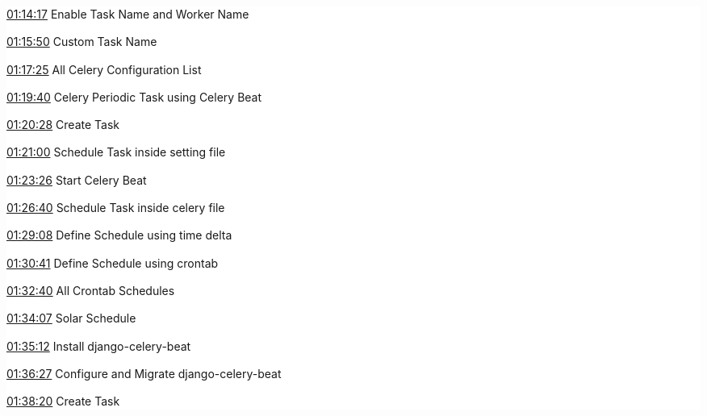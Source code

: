 [01:14:17](https://www.youtube.com/watch?v=BGiQJgWukRA&list=PLbGui_ZYuhijN6wEQZ0DC-V5EdK4YMrYO&index=6&t=4457s)
Enable Task Name and Worker Name

[01:15:50](https://www.youtube.com/watch?v=BGiQJgWukRA&list=PLbGui_ZYuhijN6wEQZ0DC-V5EdK4YMrYO&index=6&t=4550s)
Custom Task Name

[01:17:25](https://www.youtube.com/watch?v=BGiQJgWukRA&list=PLbGui_ZYuhijN6wEQZ0DC-V5EdK4YMrYO&index=6&t=4645s)
All Celery Configuration List

[01:19:40](https://www.youtube.com/watch?v=BGiQJgWukRA&list=PLbGui_ZYuhijN6wEQZ0DC-V5EdK4YMrYO&index=6&t=4780s)
Celery Periodic Task using Celery Beat

[01:20:28](https://www.youtube.com/watch?v=BGiQJgWukRA&list=PLbGui_ZYuhijN6wEQZ0DC-V5EdK4YMrYO&index=6&t=4828s)
Create Task

[01:21:00](https://www.youtube.com/watch?v=BGiQJgWukRA&list=PLbGui_ZYuhijN6wEQZ0DC-V5EdK4YMrYO&index=6&t=4860s)
Schedule Task inside setting file

[01:23:26](https://www.youtube.com/watch?v=BGiQJgWukRA&list=PLbGui_ZYuhijN6wEQZ0DC-V5EdK4YMrYO&index=6&t=5006s)
Start Celery Beat

[01:26:40](https://www.youtube.com/watch?v=BGiQJgWukRA&list=PLbGui_ZYuhijN6wEQZ0DC-V5EdK4YMrYO&index=6&t=5200s)
Schedule Task inside celery file

[01:29:08](https://www.youtube.com/watch?v=BGiQJgWukRA&list=PLbGui_ZYuhijN6wEQZ0DC-V5EdK4YMrYO&index=6&t=5348s)
Define Schedule using time delta

[01:30:41](https://www.youtube.com/watch?v=BGiQJgWukRA&list=PLbGui_ZYuhijN6wEQZ0DC-V5EdK4YMrYO&index=6&t=5441s)
Define Schedule using crontab

[01:32:40](https://www.youtube.com/watch?v=BGiQJgWukRA&list=PLbGui_ZYuhijN6wEQZ0DC-V5EdK4YMrYO&index=6&t=5560s)
All Crontab Schedules

[01:34:07](https://www.youtube.com/watch?v=BGiQJgWukRA&list=PLbGui_ZYuhijN6wEQZ0DC-V5EdK4YMrYO&index=6&t=5647s)
Solar Schedule

[01:35:12](https://www.youtube.com/watch?v=BGiQJgWukRA&list=PLbGui_ZYuhijN6wEQZ0DC-V5EdK4YMrYO&index=6&t=5712s)
Install django-celery-beat

[01:36:27](https://www.youtube.com/watch?v=BGiQJgWukRA&list=PLbGui_ZYuhijN6wEQZ0DC-V5EdK4YMrYO&index=6&t=5787s)
Configure and Migrate django-celery-beat

[01:38:20](https://www.youtube.com/watch?v=BGiQJgWukRA&list=PLbGui_ZYuhijN6wEQZ0DC-V5EdK4YMrYO&index=6&t=5900s)
Create Task
